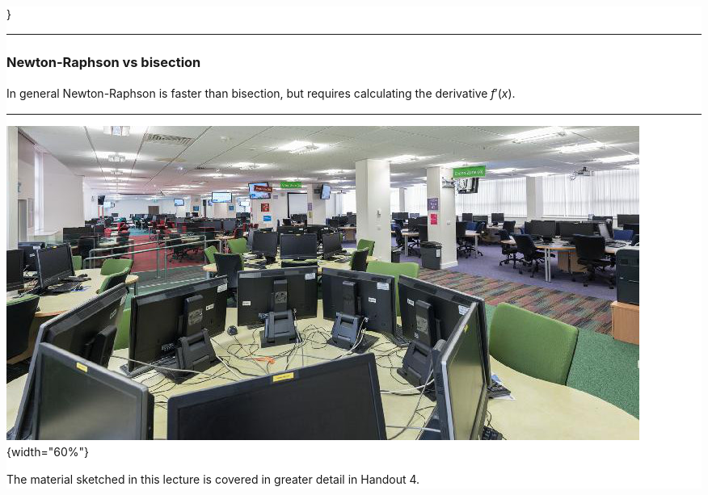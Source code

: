 }
</script>

---

### Newton-Raphson vs bisection

In general Newton-Raphson is faster than bisection, but requires calculating the derivative $f'(x)$.

---

![The Herschel Cluster](/static/images/intro/cluster.jpg){width="60%"}

The material sketched in this lecture is covered in greater detail in Handout 4.

